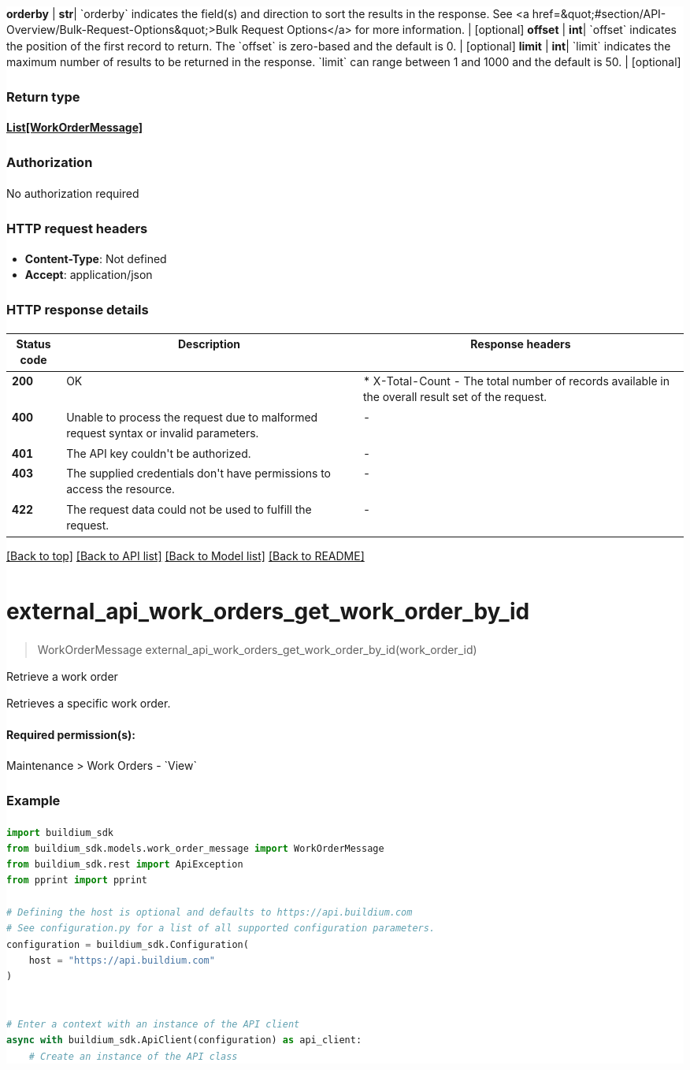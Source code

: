  **orderby** | **str**| &#x60;orderby&#x60; indicates the field(s) and direction to sort the results in the response. See &lt;a href&#x3D;\&quot;#section/API-Overview/Bulk-Request-Options\&quot;&gt;Bulk Request Options&lt;/a&gt; for more information. | [optional] 
 **offset** | **int**| &#x60;offset&#x60; indicates the position of the first record to return. The &#x60;offset&#x60; is zero-based and the default is 0. | [optional] 
 **limit** | **int**| &#x60;limit&#x60; indicates the maximum number of results to be returned in the response. &#x60;limit&#x60; can range between 1 and 1000 and the default is 50. | [optional] 

### Return type

[**List[WorkOrderMessage]**](WorkOrderMessage.md)

### Authorization

No authorization required

### HTTP request headers

 - **Content-Type**: Not defined
 - **Accept**: application/json

### HTTP response details

| Status code | Description | Response headers |
|-------------|-------------|------------------|
**200** | OK |  * X-Total-Count - The total number of records available in the overall result set of the request. <br>  |
**400** | Unable to process the request due to malformed request syntax or invalid parameters. |  -  |
**401** | The API key couldn&#39;t be authorized. |  -  |
**403** | The supplied credentials don&#39;t have permissions to access the resource. |  -  |
**422** | The request data could not be used to fulfill the request. |  -  |

[[Back to top]](#) [[Back to API list]](../README.md#documentation-for-api-endpoints) [[Back to Model list]](../README.md#documentation-for-models) [[Back to README]](../README.md)

# **external_api_work_orders_get_work_order_by_id**
> WorkOrderMessage external_api_work_orders_get_work_order_by_id(work_order_id)

Retrieve a work order

Retrieves a specific work order.


<h4>Required permission(s):</h4><span class="permissionBlock">Maintenance > Work Orders</span> - `View`

### Example


```python
import buildium_sdk
from buildium_sdk.models.work_order_message import WorkOrderMessage
from buildium_sdk.rest import ApiException
from pprint import pprint

# Defining the host is optional and defaults to https://api.buildium.com
# See configuration.py for a list of all supported configuration parameters.
configuration = buildium_sdk.Configuration(
    host = "https://api.buildium.com"
)


# Enter a context with an instance of the API client
async with buildium_sdk.ApiClient(configuration) as api_client:
    # Create an instance of the API class
```